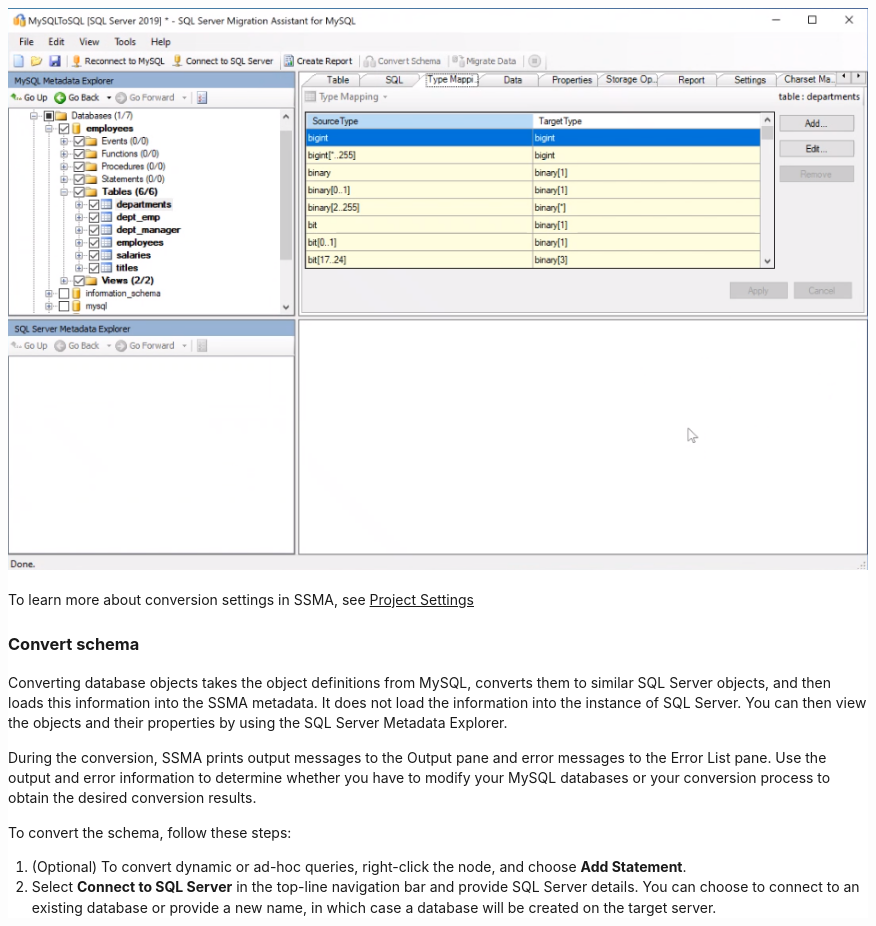 ![Type Mappings](./media/mysql-to-sql-server/type-mappings.png)

To learn more about conversion settings in SSMA, see [Project Settings](../../../ssma/mysql/project-settings-conversion-mysqltosql.md)

### Convert schema

Converting database objects takes the object definitions from MySQL, converts them to similar SQL Server objects, and then loads this information into the SSMA metadata. It does not load the information into the instance of SQL Server. You can then view the objects and their properties by using the SQL Server Metadata Explorer.

During the conversion, SSMA prints output messages to the Output pane and error messages to the Error List pane. Use the output and error information to determine whether you have to modify your MySQL databases or your conversion process to obtain the desired conversion results.

To convert the schema, follow these steps:

1. (Optional) To convert dynamic or ad-hoc queries, right-click the node, and choose **Add Statement**. 
1. Select **Connect to SQL Server** in the top-line navigation bar and provide SQL Server details. You can choose to connect to an existing database or provide a new name, in which case a database will be created on the target server.
